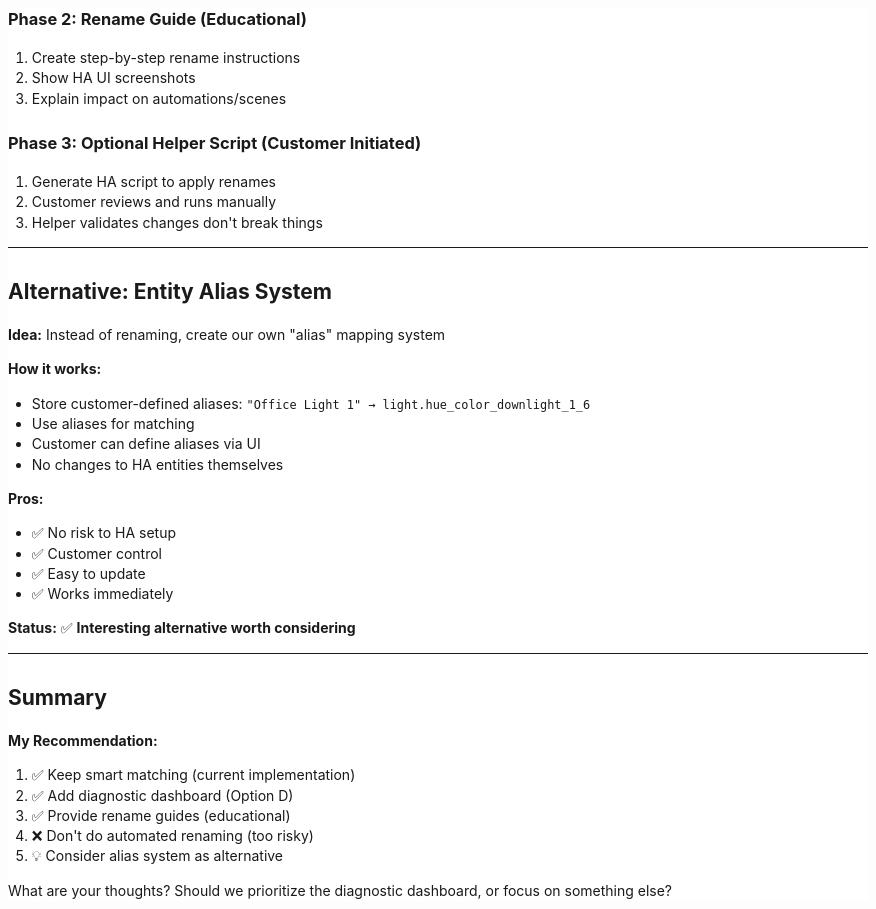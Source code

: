 ### Phase 2: Rename Guide (Educational)
1. Create step-by-step rename instructions
2. Show HA UI screenshots
3. Explain impact on automations/scenes

### Phase 3: Optional Helper Script (Customer Initiated)
1. Generate HA script to apply renames
2. Customer reviews and runs manually
3. Helper validates changes don't break things

---

## Alternative: Entity Alias System

**Idea:** Instead of renaming, create our own "alias" mapping system

**How it works:**
- Store customer-defined aliases: `"Office Light 1" → light.hue_color_downlight_1_6`
- Use aliases for matching
- Customer can define aliases via UI
- No changes to HA entities themselves

**Pros:**
- ✅ No risk to HA setup
- ✅ Customer control
- ✅ Easy to update
- ✅ Works immediately

**Status:** ✅ **Interesting alternative worth considering**

---

## Summary

**My Recommendation:**
1. ✅ Keep smart matching (current implementation)
2. ✅ Add diagnostic dashboard (Option D)
3. ✅ Provide rename guides (educational)
4. ❌ Don't do automated renaming (too risky)
5. 💡 Consider alias system as alternative

What are your thoughts? Should we prioritize the diagnostic dashboard, or focus on something else?

